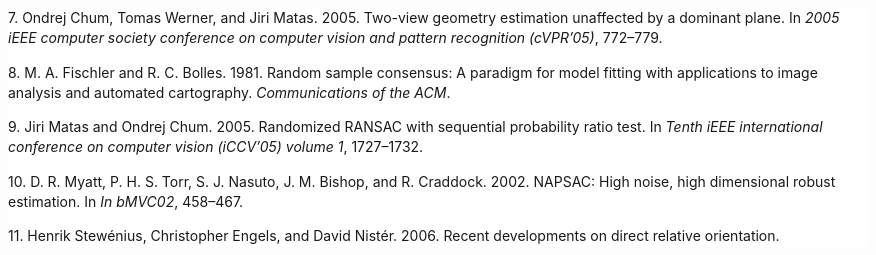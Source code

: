 7\. Ondrej Chum, Tomas Werner, and Jiri Matas. 2005. Two-view geometry
estimation unaffected by a dominant plane. In *2005 iEEE computer
society conference on computer vision and pattern recognition
(cVPR’05)*, 772–779.

8\. M. A. Fischler and R. C. Bolles. 1981. Random sample consensus: A
paradigm for model fitting with applications to image analysis and
automated cartography. *Communications of the ACM*.

9\. Jiri Matas and Ondrej Chum. 2005. Randomized RANSAC with sequential
probability ratio test. In *Tenth iEEE international conference on
computer vision (iCCV’05) volume 1*, 1727–1732.

10\. D. R. Myatt, P. H. S. Torr, S. J. Nasuto, J. M. Bishop, and R.
Craddock. 2002. NAPSAC: High noise, high dimensional robust estimation.
In *In bMVC02*, 458–467.

11\. Henrik Stewénius, Christopher Engels, and David Nistér. 2006. Recent
developments on direct relative orientation.
